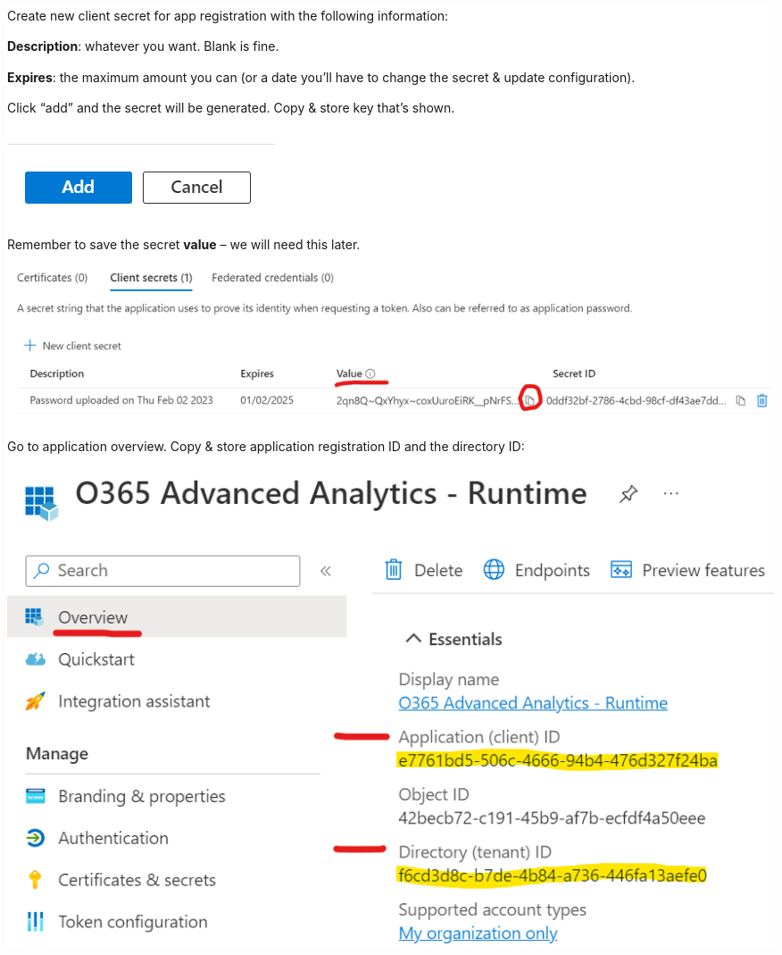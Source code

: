 Create new client secret for app registration with the following information:

**Description**: whatever you want. Blank is fine.

**Expires**: the maximum amount you can (or a date you’ll have to change the secret & update configuration).

Click “add” and the secret will be generated. Copy & store key that’s shown.

![Rectangle Description automatically generated](media/6cbc8ab4643a9a5f8a91d0e197744030.png)

Remember to save the secret **value** – we will need this later.

![Graphical user interface, text, application Description automatically generated](media/c0110e416f66b6f5f9187442e90950ff.png)

Go to application overview. Copy & store application registration ID and the directory ID:

![Graphical user interface, text, application Description automatically generated](media/7aaf21b910480d7501ed2c69c6622238.png)
